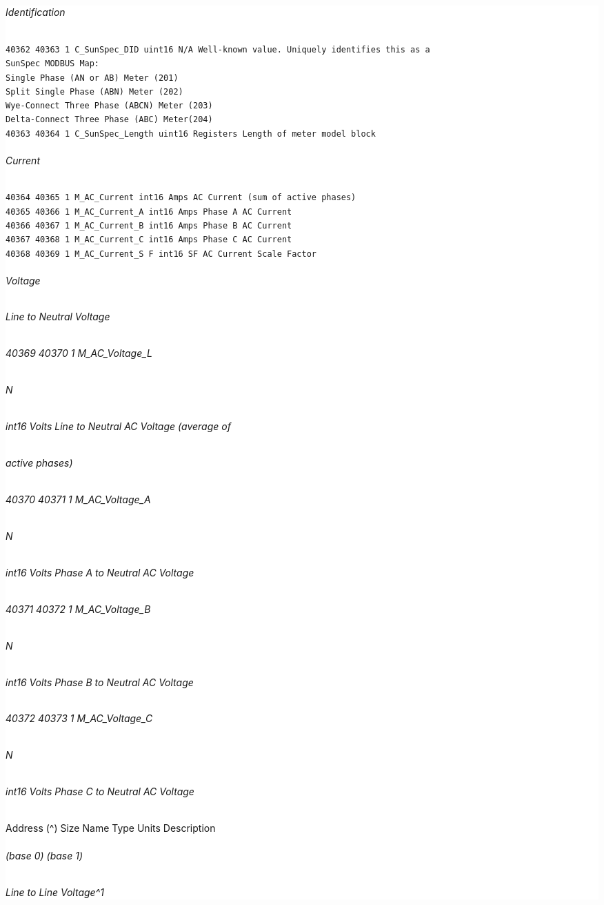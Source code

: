 ###### Identification

```
40362 40363 1 C_SunSpec_DID uint16 N/A Well-known value. Uniquely identifies this as a
SunSpec MODBUS Map:
Single Phase (AN or AB) Meter (201)
Split Single Phase (ABN) Meter (202)
Wye-Connect Three Phase (ABCN) Meter (203)
Delta-Connect Three Phase (ABC) Meter(204)
40363 40364 1 C_SunSpec_Length uint16 Registers Length of meter model block
```
###### Current

```
40364 40365 1 M_AC_Current int16 Amps AC Current (sum of active phases)
40365 40366 1 M_AC_Current_A int16 Amps Phase A AC Current
40366 40367 1 M_AC_Current_B int16 Amps Phase B AC Current
40367 40368 1 M_AC_Current_C int16 Amps Phase C AC Current
40368 40369 1 M_AC_Current_S F int16 SF AC Current Scale Factor
```
###### Voltage

###### Line to Neutral Voltage

###### 40369 40370 1 M_AC_Voltage_L

###### N

###### int16 Volts Line to Neutral AC Voltage (average of

###### active phases)

###### 40370 40371 1 M_AC_Voltage_A

###### N

###### int16 Volts Phase A to Neutral AC Voltage

###### 40371 40372 1 M_AC_Voltage_B

###### N

###### int16 Volts Phase B to Neutral AC Voltage

###### 40372 40373 1 M_AC_Voltage_C

###### N

###### int16 Volts Phase C to Neutral AC Voltage


Address (^) Size Name Type Units Description

###### (base 0) (base 1)

###### Line to Line Voltage^1
